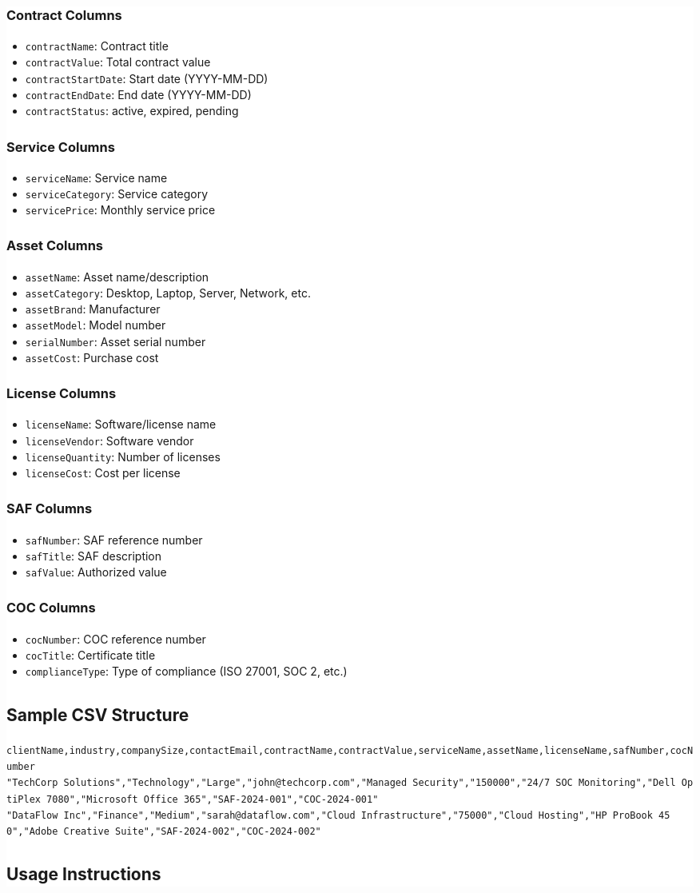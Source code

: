 ### Contract Columns
- `contractName`: Contract title
- `contractValue`: Total contract value
- `contractStartDate`: Start date (YYYY-MM-DD)
- `contractEndDate`: End date (YYYY-MM-DD)
- `contractStatus`: active, expired, pending

### Service Columns
- `serviceName`: Service name
- `serviceCategory`: Service category
- `servicePrice`: Monthly service price

### Asset Columns
- `assetName`: Asset name/description
- `assetCategory`: Desktop, Laptop, Server, Network, etc.
- `assetBrand`: Manufacturer
- `assetModel`: Model number
- `serialNumber`: Asset serial number
- `assetCost`: Purchase cost

### License Columns
- `licenseName`: Software/license name
- `licenseVendor`: Software vendor
- `licenseQuantity`: Number of licenses
- `licenseCost`: Cost per license

### SAF Columns
- `safNumber`: SAF reference number
- `safTitle`: SAF description
- `safValue`: Authorized value

### COC Columns
- `cocNumber`: COC reference number
- `cocTitle`: Certificate title
- `complianceType`: Type of compliance (ISO 27001, SOC 2, etc.)

## Sample CSV Structure

```csv
clientName,industry,companySize,contactEmail,contractName,contractValue,serviceName,assetName,licenseName,safNumber,cocNumber
"TechCorp Solutions","Technology","Large","john@techcorp.com","Managed Security","150000","24/7 SOC Monitoring","Dell OptiPlex 7080","Microsoft Office 365","SAF-2024-001","COC-2024-001"
"DataFlow Inc","Finance","Medium","sarah@dataflow.com","Cloud Infrastructure","75000","Cloud Hosting","HP ProBook 450","Adobe Creative Suite","SAF-2024-002","COC-2024-002"
```

## Usage Instructions
